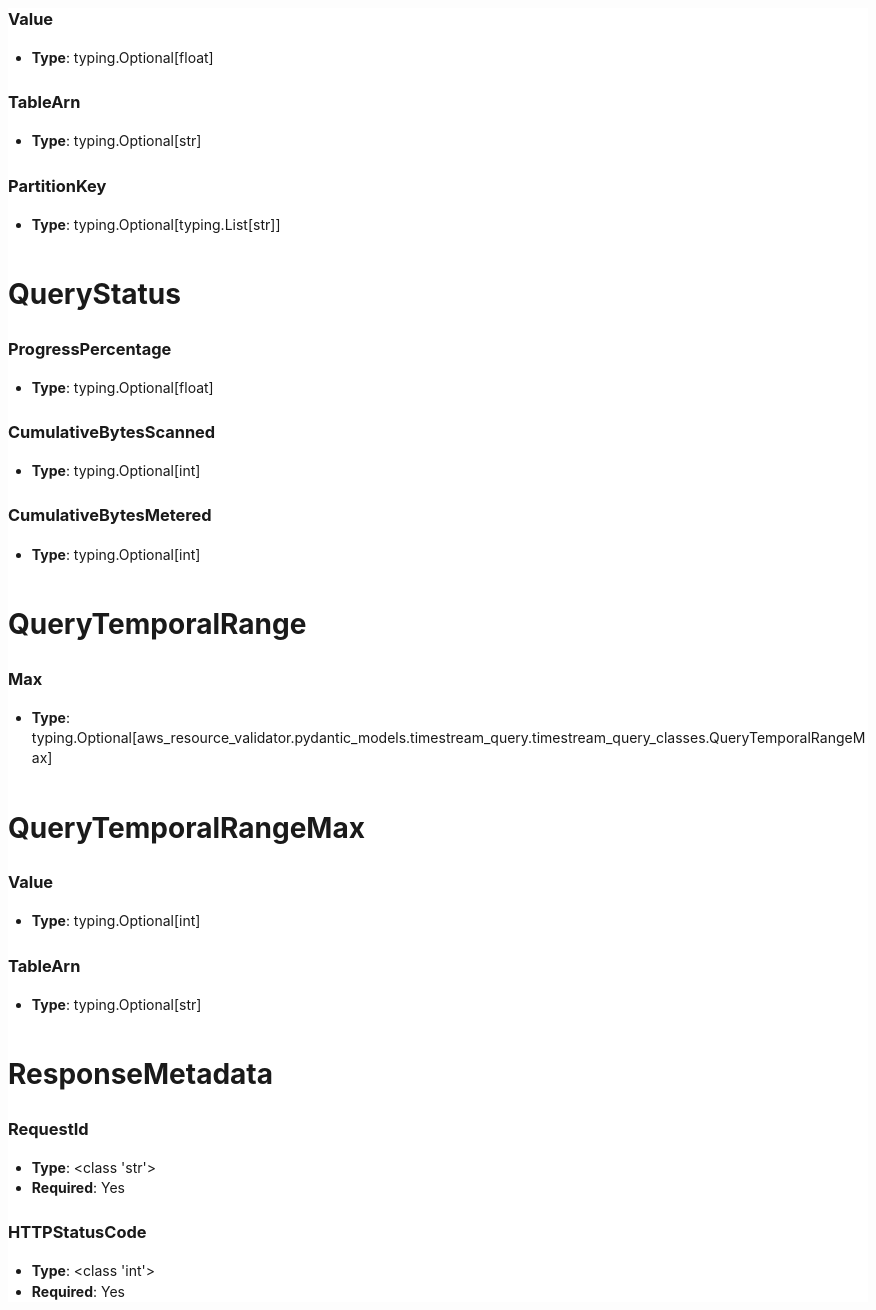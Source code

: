 ### Value
- **Type**: typing.Optional[float]

### TableArn
- **Type**: typing.Optional[str]

### PartitionKey
- **Type**: typing.Optional[typing.List[str]]


# QueryStatus

### ProgressPercentage
- **Type**: typing.Optional[float]

### CumulativeBytesScanned
- **Type**: typing.Optional[int]

### CumulativeBytesMetered
- **Type**: typing.Optional[int]


# QueryTemporalRange

### Max
- **Type**: typing.Optional[aws_resource_validator.pydantic_models.timestream_query.timestream_query_classes.QueryTemporalRangeMax]


# QueryTemporalRangeMax

### Value
- **Type**: typing.Optional[int]

### TableArn
- **Type**: typing.Optional[str]


# ResponseMetadata

### RequestId
- **Type**: <class 'str'>
- **Required**: Yes

### HTTPStatusCode
- **Type**: <class 'int'>
- **Required**: Yes
